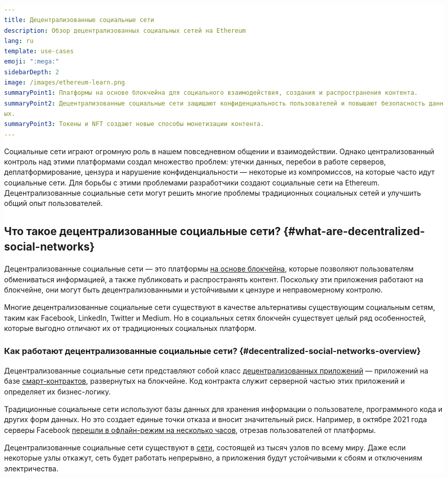 ```yaml
---
title: Децентрализованные социальные сети
description: Обзор децентрализованных социальных сетей на Ethereum
lang: ru
template: use-cases
emoji: ":mega:"
sidebarDepth: 2
image: /images/ethereum-learn.png
summaryPoint1: Платформы на основе блокчейна для социального взаимодействия, создания и распространения контента.
summaryPoint2: Децентрализованные социальные сети защищают конфиденциальность пользователей и повышают безопасность данных.
summaryPoint3: Токены и NFT создают новые способы монетизации контента.
---
```


Социальные сети играют огромную роль в нашем повседневном общении и взаимодействии. Однако централизованный контроль над этими платформами создал множество проблем: утечки данных, перебои в работе серверов, деплатформирование, цензура и нарушение конфиденциальности — некоторые из компромиссов, на которые часто идут социальные сети. Для борьбы с этими проблемами разработчики создают социальные сети на Ethereum. Децентрализованные социальные сети могут решить многие проблемы традиционных социальных сетей и улучшить общий опыт пользователей.

## Что такое децентрализованные социальные сети? {#what-are-decentralized-social-networks}

Децентрализованные социальные сети — это платформы [на основе блокчейна](/glossary/#blockchain), которые позволяют пользователям обмениваться информацией, а также публиковать и распространять контент. Поскольку эти приложения работают на блокчейне, они могут быть децентрализованными и устойчивыми к цензуре и неправомерному контролю.

Многие децентрализованные социальные сети существуют в качестве альтернативы существующим социальным сетям, таким как Facebook, LinkedIn, Twitter и Medium. Но в социальных сетях блокчейн существует целый ряд особенностей, которые выгодно отличают их от традиционных социальных платформ.

<YouTube id="UdT2lpcGvcQ" />

### Как работают децентрализованные социальные сети? {#decentralized-social-networks-overview}

Децентрализованные социальные сети представляют собой класс [децентрализованных приложений](/apps/) — приложений на базе [смарт-контрактов](/glossary/#smart-contract), развернутых на блокчейне. Код контракта служит серверной частью этих приложений и определяет их бизнес-логику.

Традиционные социальные сети используют базы данных для хранения информации о пользователе, программного кода и других форм данных. Но это создает единые точки отказа и вносит значительный риск. Например, в октябре 2021 года серверы Facebook [перешли в офлайн-режим на несколько часов](https://www.npr.org/2021/10/05/1043211171/facebook-instagram-whatsapp-outage-business-impact), отрезав пользователей от платформы.

Децентрализованные социальные сети существуют в [сети](/glossary/#peer-to-peer-network), состоящей из тысяч узлов по всему миру. Даже если некоторые узлы откажут, сеть будет работать непрерывно, а приложения будут устойчивыми к сбоям и отключениям электричества.
